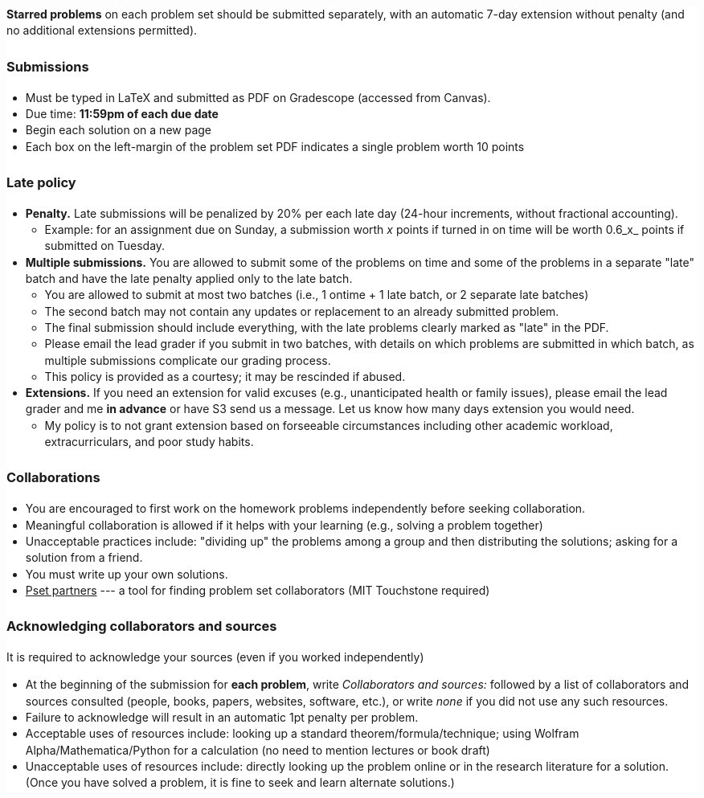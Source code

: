 **Starred problems** on each problem set should be submitted separately, with an automatic 7-day extension without penalty (and no additional extensions permitted).

### Submissions

* Must be typed in LaTeX and submitted as PDF on Gradescope (accessed from Canvas).
* Due time: **11:59pm of each due date**
* Begin each solution on a new page
* Each box on the left-margin of the problem set PDF indicates a single problem worth 10 points

### Late policy

* **Penalty.** Late submissions will be penalized by 20% per each late day (24-hour increments, without fractional accounting).
  * Example: for an assignment due on Sunday, a submission worth _x_ points if turned in on time will be worth 0.6_x_ points if submitted on Tuesday.
* **Multiple submissions.** You are allowed to submit some of the problems on time and some of the problems in a separate "late" batch and have the late penalty applied only to the late batch.
   * You are allowed to submit at most two batches (i.e., 1 ontime + 1 late batch, or 2 separate late batches)
   * The second batch may not contain any updates or replacement to an already submitted problem.
   * The final submission should include everything, with the late problems clearly marked as "late" in the PDF.
   * Please email the lead grader if you submit in two batches, with details on which problems are submitted in which batch, as multiple submissions complicate our grading process.
   * This policy is provided as a courtesy; it may be rescinded if abused.
* **Extensions.** If you need an extension for valid excuses (e.g., unanticipated health or family issues), please email the lead grader and me **in advance** or have S3 send us a message. Let us know how many days extension you would need.
  * My policy is to not grant extension based on forseeable circumstances including other academic workload, extracurriculars, and poor study habits.


### Collaborations

- You are encouraged to first work on the homework problems independently before seeking collaboration.
- Meaningful collaboration is allowed if it helps with your learning (e.g., solving a problem together)
- Unacceptable practices include: "dividing up" the problems among a group and then distributing the solutions; asking for a solution from a friend.
- You must write up your own solutions.
- [Pset partners](https://psetpartners.mit.edu/) --- a tool for finding problem set collaborators (MIT Touchstone required)


### Acknowledging collaborators and sources

It is required to acknowledge your sources (even if you worked independently)

- At the beginning of the submission for **each problem**, write _Collaborators and sources:_ followed by a list of collaborators and sources consulted (people, books, papers, websites, software, etc.), or write _none_ if you did not use any such resources.
- Failure to acknowledge will result in an automatic 1pt penalty per problem.
- Acceptable uses of resources include: looking up a standard theorem/formula/technique; using Wolfram Alpha/Mathematica/Python for a calculation (no need to mention lectures or book draft)
- Unacceptable uses of resources include: directly looking up the problem online or in the research literature for a solution.
(Once you have solved a problem, it is fine to seek and learn alternate solutions.)
